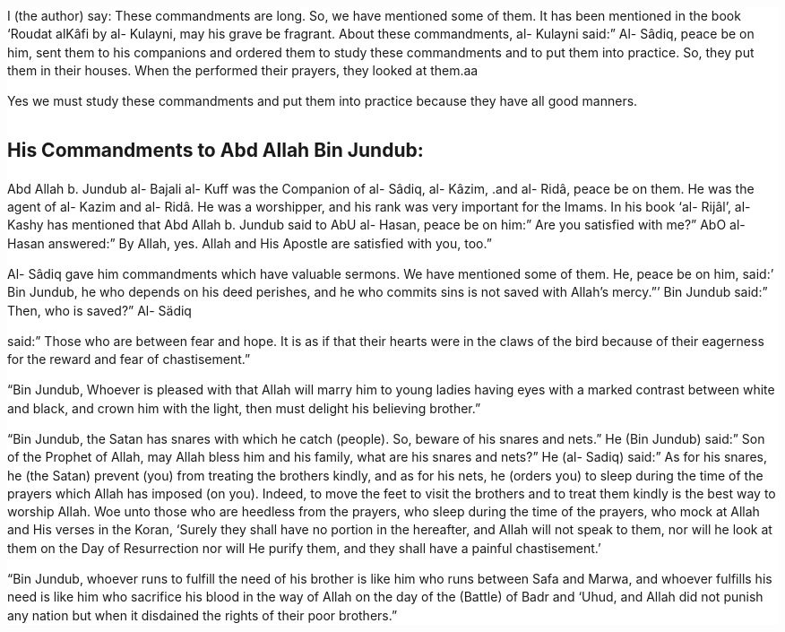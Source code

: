 I (the author) say: These commandments are long. So, we have mentioned
some of them. It has been mentioned in the book ‘Roudat alKâfi by al-
Kulayni, may his grave be fragrant. About these commandments, al-
Kulayni said:” Al- Sâdiq, peace be on him, sent them to his companions
and ordered them to study these commandments and to put them into
practice. So, they put them in their houses. When the performed their
prayers, they looked at them.aa

Yes we must study these commandments and put them into practice because
they have all good manners.

His Commandments to Abd Allah Bin Jundub:
-----------------------------------------

Abd Allah b. Jundub al- Bajali al- Kuff was the Companion of al- Sâdiq,
al- Kâzim, .and al- Ridâ, peace be on them. He was the agent of al-
Kazim and al- Ridâ. He was a worshipper, and his rank was very important
for the Imams. In his book ‘al- Rijâl’, al- Kashy has mentioned that Abd
Allah b. Jundub said to AbU al- Hasan, peace be on him:” Are you
satisfied with me?” AbO al- Hasan answered:” By Allah, yes. Allah and
His Apostle are satisfied with you, too.”

Al- Sâdiq gave him commandments which have valuable sermons. We have
mentioned some of them. He, peace be on him, said:’ Bin Jundub, he who
depends on his deed perishes, and he who commits sins is not saved with
Allah’s mercy.”’ Bin Jundub said:” Then, who is saved?” Al- Sädiq

said:” Those who are between fear and hope. It is as if that their
hearts were in the claws of the bird because of their eagerness for the
reward and fear of chastisement.”

“Bin Jundub, Whoever is pleased with that Allah will marry him to young
ladies having eyes with a marked contrast between white and black, and
crown him with the light, then must delight his believing brother.”

“Bin Jundub, the Satan has snares with which he catch (people). So,
beware of his snares and nets.” He (Bin Jundub) said:” Son of the
Prophet of Allah, may Allah bless him and his family, what are his
snares and nets?” He (al- Sadiq) said:” As for his snares, he (the
Satan) prevent (you) from treating the brothers kindly, and as for his
nets, he (orders you) to sleep during the time of the prayers which
Allah has imposed (on you). Indeed, to move the feet to visit the
brothers and to treat them kindly is the best way to worship Allah. Woe
unto those who are heedless from the prayers, who sleep during the time
of the prayers, who mock at Allah and His verses in the Koran, ‘Surely
they shall have no portion in the hereafter, and Allah will not speak to
them, nor will he look at them on the Day of Resurrection nor will He
purify them, and they shall have a painful chastisement.’

“Bin Jundub, whoever runs to fulfill the need of his brother is like him
who runs between Safa and Marwa, and whoever fulfills his need is like
him who sacrifice his blood in the way of Allah on the day of the
(Battle) of Badr and ‘Uhud, and Allah did not punish any nation but when
it disdained the rights of their poor brothers.”
